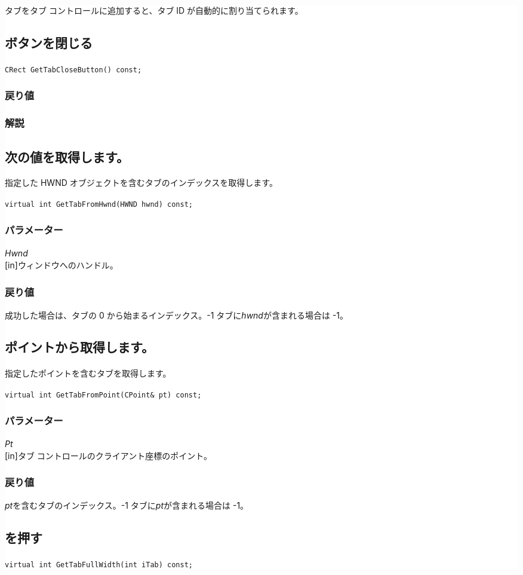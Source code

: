 タブをタブ コントロールに追加すると、タブ ID が自動的に割り当てられます。

## <a name="cmfcbasetabctrlgettabclosebutton"></a><a name="gettabclosebutton"></a>ボタンを閉じる

```
CRect GetTabCloseButton() const;
```

### <a name="return-value"></a>戻り値

### <a name="remarks"></a>解説

## <a name="cmfcbasetabctrlgettabfromhwnd"></a><a name="gettabfromhwnd"></a>次の値を取得します。

指定した HWND オブジェクトを含むタブのインデックスを取得します。

```
virtual int GetTabFromHwnd(HWND hwnd) const;
```

### <a name="parameters"></a>パラメーター

*Hwnd*<br/>
[in]ウィンドウへのハンドル。

### <a name="return-value"></a>戻り値

成功した場合は、タブの 0 から始まるインデックス。-1 タブに*hwnd*が含まれる場合は -1。

## <a name="cmfcbasetabctrlgettabfrompoint"></a><a name="gettabfrompoint"></a>ポイントから取得します。

指定したポイントを含むタブを取得します。

```
virtual int GetTabFromPoint(CPoint& pt) const;
```

### <a name="parameters"></a>パラメーター

*Pt*<br/>
[in]タブ コントロールのクライアント座標のポイント。

### <a name="return-value"></a>戻り値

*pt*を含むタブのインデックス。-1 タブに*pt*が含まれる場合は -1。

## <a name="cmfcbasetabctrlgettabfullwidth"></a><a name="gettabfullwidth"></a>を押す

```
virtual int GetTabFullWidth(int iTab) const;
```
